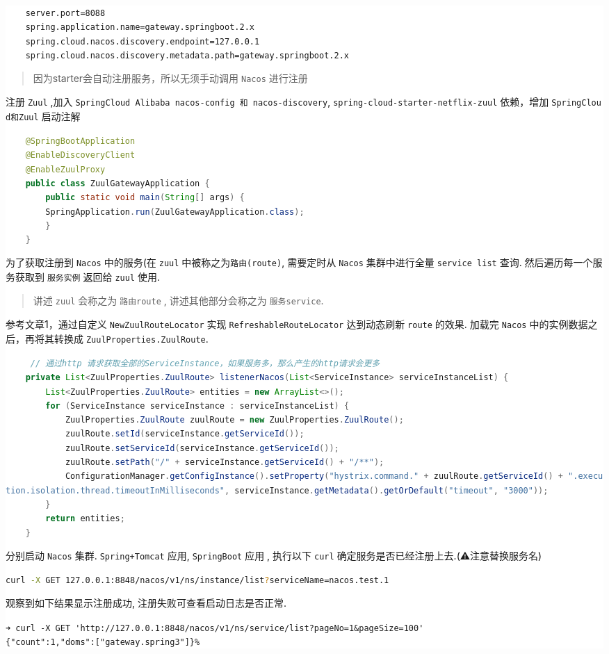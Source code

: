 ```text
	server.port=8088
	spring.application.name=gateway.springboot.2.x
	spring.cloud.nacos.discovery.endpoint=127.0.0.1
	spring.cloud.nacos.discovery.metadata.path=gateway.springboot.2.x
```

> 因为starter会自动注册服务，所以无须手动调用 `Nacos` 进行注册

注册 `Zuul` ,加入 `SpringCloud Alibaba nacos-config 和 nacos-discovery`, `spring-cloud-starter-netflix-zuul` 依赖，增加 `SpringCloud和Zuul` 启动注解

```java
	@SpringBootApplication
	@EnableDiscoveryClient
	@EnableZuulProxy
	public class ZuulGatewayApplication {
   		public static void main(String[] args) {
       	SpringApplication.run(ZuulGatewayApplication.class);
	  	}
	}
```

为了获取注册到 `Nacos` 中的服务(在 `zuul` 中被称之为`路由(route)`, 需要定时从 `Nacos` 集群中进行全量 `service list` 查询. 然后遍历每一个服务获取到 `服务实例` 返回给 `zuul` 使用.

> 讲述 `zuul` 会称之为 `路由route` , 讲述其他部分会称之为 `服务service`.

参考文章1，通过自定义 `NewZuulRouteLocator` 实现 `RefreshableRouteLocator` 达到动态刷新 `route` 的效果. 加载完 `Nacos` 中的实例数据之后，再将其转换成 `ZuulProperties.ZuulRoute`.

```java
	 // 通过http 请求获取全部的ServiceInstance，如果服务多，那么产生的http请求会更多
    private List<ZuulProperties.ZuulRoute> listenerNacos(List<ServiceInstance> serviceInstanceList) {
        List<ZuulProperties.ZuulRoute> entities = new ArrayList<>();
        for (ServiceInstance serviceInstance : serviceInstanceList) {
            ZuulProperties.ZuulRoute zuulRoute = new ZuulProperties.ZuulRoute();
            zuulRoute.setId(serviceInstance.getServiceId());
            zuulRoute.setServiceId(serviceInstance.getServiceId());
            zuulRoute.setPath("/" + serviceInstance.getServiceId() + "/**");
            ConfigurationManager.getConfigInstance().setProperty("hystrix.command." + zuulRoute.getServiceId() + ".execution.isolation.thread.timeoutInMilliseconds", serviceInstance.getMetadata().getOrDefault("timeout", "3000"));
        }
        return entities;
    }
```

分别启动 `Nacos` 集群. `Spring+Tomcat` 应用, `SpringBoot` 应用 , 执行以下 `curl` 确定服务是否已经注册上去.(⚠️注意替换服务名)

```bash
curl -X GET 127.0.0.1:8848/nacos/v1/ns/instance/list?serviceName=nacos.test.1 
```

观察到如下结果显示注册成功, 注册失败可查看启动日志是否正常.

```text
➜ curl -X GET 'http://127.0.0.1:8848/nacos/v1/ns/service/list?pageNo=1&pageSize=100'
{"count":1,"doms":["gateway.spring3"]}%

```
